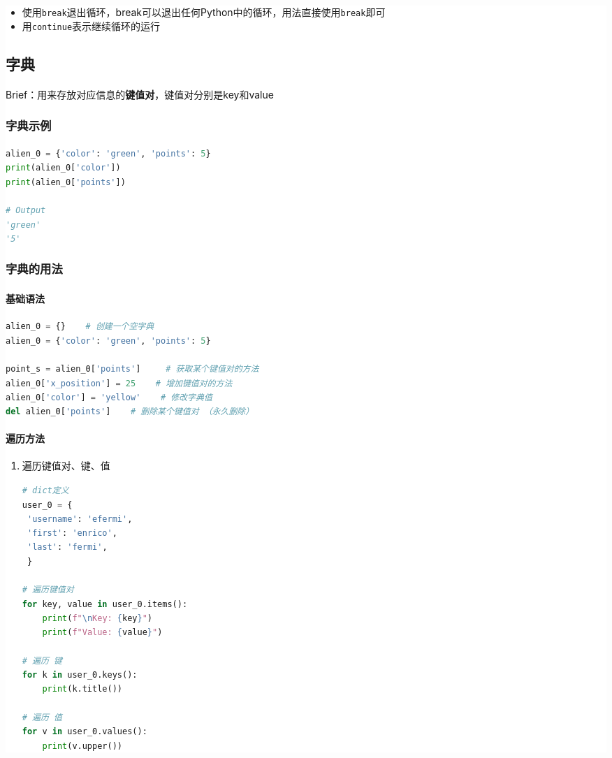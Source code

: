 * 使用`break`退出循环，break可以退出任何Python中的循环，用法直接使用`break`即可
* 用`continue`表示继续循环的运行





## 字典

Brief：用来存放对应信息的**键值对**，键值对分别是key和value



### 字典示例

```python
alien_0 = {'color': 'green', 'points': 5}
print(alien_0['color'])
print(alien_0['points'])

# Output
'green'
'5'
```



### 字典的用法

#### 基础语法

```python
alien_0 = {}    # 创建一个空字典
alien_0 = {'color': 'green', 'points': 5}

point_s = alien_0['points']     # 获取某个键值对的方法
alien_0['x_position'] = 25    # 增加键值对的方法
alien_0['color'] = 'yellow'    # 修改字典值
del alien_0['points']    # 删除某个键值对 （永久删除）
```

#### 遍历方法

1. 遍历键值对、键、值
   ```python
   # dict定义
   user_0 = {
    'username': 'efermi',
    'first': 'enrico',
    'last': 'fermi',
    }
   
   # 遍历键值对
   for key, value in user_0.items():
       print(f"\nKey: {key}")
       print(f"Value: {value}")
       
   # 遍历 键
   for k in user_0.keys():
       print(k.title())
   
   # 遍历 值
   for v in user_0.values():
       print(v.upper())
   ```
